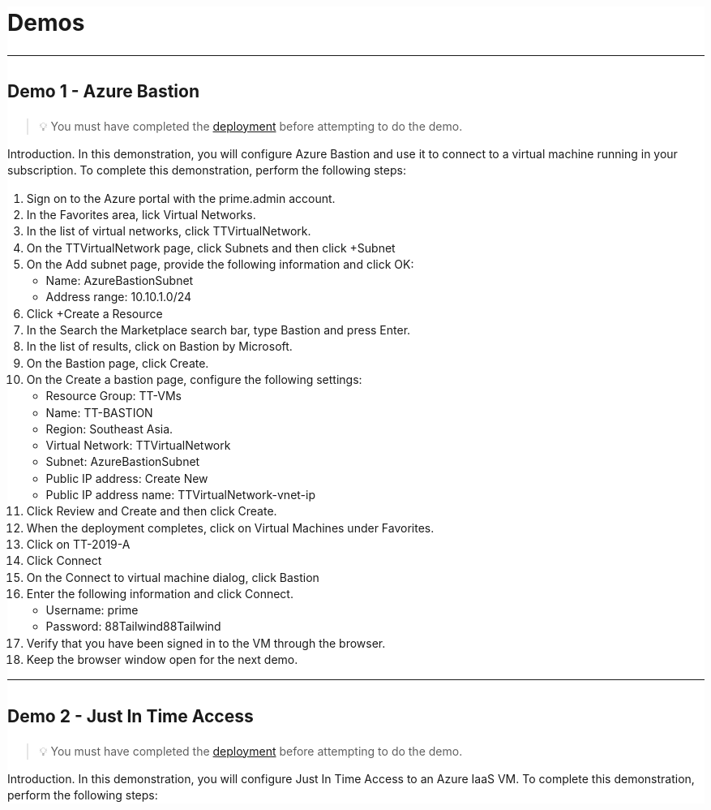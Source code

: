# Demos

---


## Demo 1 - Azure Bastion

> 💡 You must have completed the [deployment](deployment.md) before attempting to do the demo.

Introduction. In this demonstration, you will configure Azure Bastion and use it to connect to a virtual machine running in your subscription. To complete this demonstration, perform the following steps:

1.	Sign on to the Azure portal with the prime.admin account.
2.	In the Favorites area, lick Virtual Networks.
3.	In the list of virtual networks, click TTVirtualNetwork.
4.	On the TTVirtualNetwork page, click Subnets and then click +Subnet
5.	On the Add subnet page, provide the following information and click OK:
	- Name: AzureBastionSubnet
	- Address range: 10.10.1.0/24
6.	Click +Create a Resource
7.	In the Search the Marketplace search bar, type Bastion and press Enter.
8.	In the list of results, click on Bastion by Microsoft.
9.	On the Bastion page, click Create.
10.	On the Create a bastion page, configure the following settings:
	- Resource Group: TT-VMs
	- Name: TT-BASTION
	- Region: Southeast Asia.
	- Virtual Network: TTVirtualNetwork
	- Subnet: AzureBastionSubnet
	- Public IP address: Create New
	- Public IP address name: TTVirtualNetwork-vnet-ip
11.	Click Review and Create and then click Create.
12.	When the deployment completes, click on Virtual Machines under Favorites.
13.	Click on TT-2019-A
14.	Click Connect
15.	On the Connect to virtual machine dialog, click Bastion
16.	Enter the following information and click Connect.
	- Username: prime
	- Password: 88Tailwind88Tailwind
17.	Verify that you have been signed in to the VM through the browser.
18.	Keep the browser window open for the next demo.


---


## Demo 2 - Just In Time Access

> 💡 You must have completed the [deployment](deployment.md) before attempting to do the demo.

Introduction. In this demonstration, you will configure Just In Time Access to an Azure IaaS VM. To complete this demonstration, perform the following steps:
